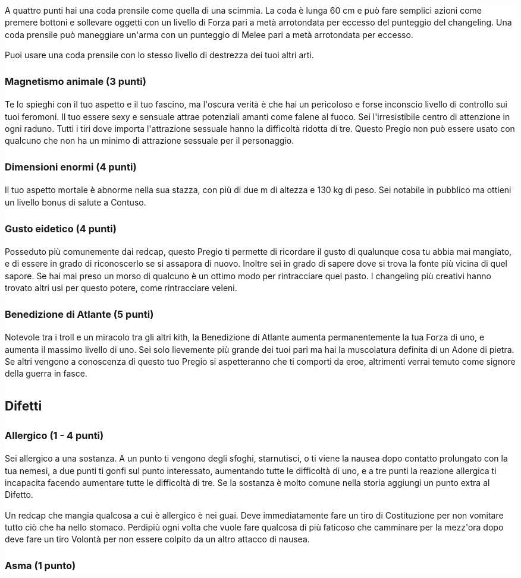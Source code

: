 A quattro punti hai una coda prensile come quella di una scimmia. La coda è lunga 60 cm e può fare semplici azioni come premere bottoni e sollevare oggetti con un livello di Forza pari a metà arrotondata per eccesso del punteggio del changeling. Una coda prensile può maneggiare un'arma con un punteggio di Melee pari a metà arrotondata per eccesso.

Puoi usare una coda prensile con lo stesso livello di destrezza  dei tuoi altri arti.  

### Magnetismo animale (3 punti)

Te lo spieghi con il tuo aspetto e il tuo fascino, ma l'oscura verità è che hai un pericoloso e forse inconscio livello di controllo sui tuoi feromoni. Il tuo essere sexy e sensuale attrae potenziali amanti come falene al fuoco. Sei l'irresistibile centro di attenzione in ogni raduno. Tutti i tiri dove importa l'attrazione sessuale hanno la difficoltà ridotta di tre. Questo Pregio non può essere usato con qualcuno che non ha un minimo di attrazione sessuale per il personaggio.  

### Dimensioni enormi (4 punti)

Il tuo aspetto mortale è abnorme nella sua stazza, con più di due m di altezza e 130 kg di peso. Sei notabile in pubblico ma ottieni un livello bonus di salute a Contuso.  

### Gusto eidetico (4 punti)

Posseduto più comunemente dai redcap, questo Pregio ti permette di ricordare il gusto di qualunque cosa tu abbia mai mangiato, e di essere in grado di riconoscerlo se si assapora di nuovo. Inoltre sei in grado di sapere dove si trova la fonte più vicina di quel sapore. Se hai mai preso un morso di qualcuno è un ottimo modo per rintracciare quel pasto. I changeling più creativi hanno trovato altri usi per questo potere, come rintracciare veleni.  

### Benedizione di Atlante (5 punti)

Notevole tra i troll e un miracolo tra gli altri kith, la Benedizione di Atlante aumenta permanentemente la tua Forza di uno, e aumenta il massimo livello di uno. Sei solo lievemente più grande dei tuoi pari ma hai la muscolatura definita di un Adone di pietra. Se altri vengono a conoscenza di questo tuo Pregio si aspetteranno che ti comporti da eroe, altrimenti verrai temuto come signore della guerra in fasce.  

## Difetti

### Allergico (1 - 4 punti)

Sei allergico a una sostanza. A un punto ti vengono degli sfoghi, starnutisci, o ti viene la nausea dopo contatto prolungato con la tua nemesi, a due punti ti gonfi sul punto interessato, aumentando tutte le difficoltà di uno, e a tre punti la reazione allergica ti incapacita facendo aumentare tutte le difficoltà di tre. Se la sostanza è molto comune nella storia aggiungi un punto extra al Difetto.  

Un redcap che mangia qualcosa a cui è allergico è nei guai. Deve immediatamente fare un tiro di Costituzione per non vomitare tutto ciò che ha nello stomaco. Perdipiù ogni volta che vuole fare qualcosa di più faticoso che camminare per la mezz'ora dopo deve fare un tiro Volontà per non essere colpito da un altro attacco di nausea.  

### Asma (1 punto)
